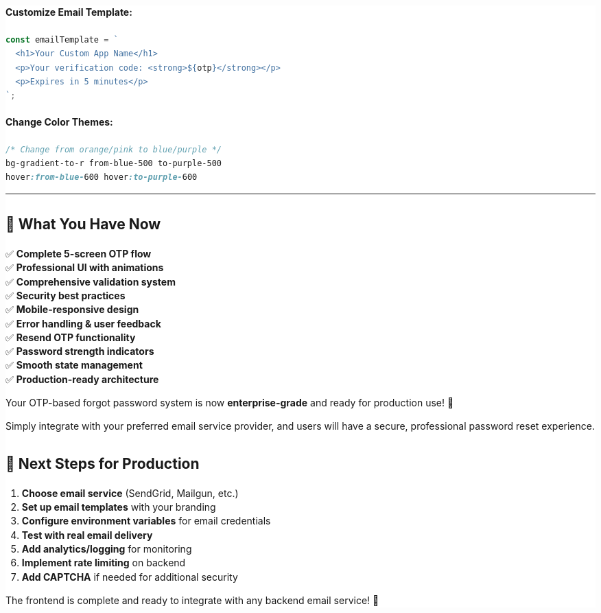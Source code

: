 #### **Customize Email Template:**
```typescript
const emailTemplate = `
  <h1>Your Custom App Name</h1>
  <p>Your verification code: <strong>${otp}</strong></p>
  <p>Expires in 5 minutes</p>
`;
```

#### **Change Color Themes:**
```css
/* Change from orange/pink to blue/purple */
bg-gradient-to-r from-blue-500 to-purple-500
hover:from-blue-600 hover:to-purple-600
```

---

## 🎉 **What You Have Now**

✅ **Complete 5-screen OTP flow**  
✅ **Professional UI with animations**  
✅ **Comprehensive validation system**  
✅ **Security best practices**  
✅ **Mobile-responsive design**  
✅ **Error handling & user feedback**  
✅ **Resend OTP functionality**  
✅ **Password strength indicators**  
✅ **Smooth state management**  
✅ **Production-ready architecture**  

Your OTP-based forgot password system is now **enterprise-grade** and ready for production use! 🚀

Simply integrate with your preferred email service provider, and users will have a secure, professional password reset experience.

## 🔗 **Next Steps for Production**

1. **Choose email service** (SendGrid, Mailgun, etc.)
2. **Set up email templates** with your branding
3. **Configure environment variables** for email credentials
4. **Test with real email delivery**
5. **Add analytics/logging** for monitoring
6. **Implement rate limiting** on backend
7. **Add CAPTCHA** if needed for additional security

The frontend is complete and ready to integrate with any backend email service! 🎯
